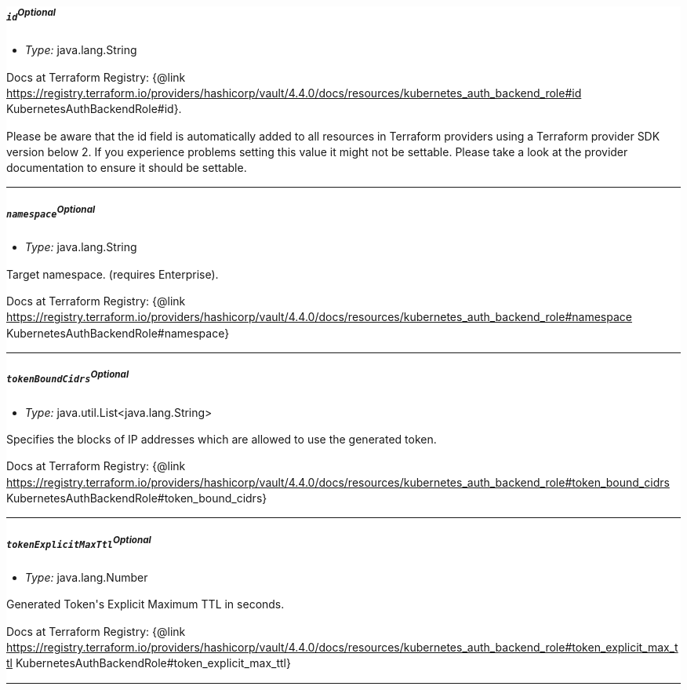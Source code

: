 
##### `id`<sup>Optional</sup> <a name="id" id="@cdktf/provider-vault.kubernetesAuthBackendRole.KubernetesAuthBackendRole.Initializer.parameter.id"></a>

- *Type:* java.lang.String

Docs at Terraform Registry: {@link https://registry.terraform.io/providers/hashicorp/vault/4.4.0/docs/resources/kubernetes_auth_backend_role#id KubernetesAuthBackendRole#id}.

Please be aware that the id field is automatically added to all resources in Terraform providers using a Terraform provider SDK version below 2.
If you experience problems setting this value it might not be settable. Please take a look at the provider documentation to ensure it should be settable.

---

##### `namespace`<sup>Optional</sup> <a name="namespace" id="@cdktf/provider-vault.kubernetesAuthBackendRole.KubernetesAuthBackendRole.Initializer.parameter.namespace"></a>

- *Type:* java.lang.String

Target namespace. (requires Enterprise).

Docs at Terraform Registry: {@link https://registry.terraform.io/providers/hashicorp/vault/4.4.0/docs/resources/kubernetes_auth_backend_role#namespace KubernetesAuthBackendRole#namespace}

---

##### `tokenBoundCidrs`<sup>Optional</sup> <a name="tokenBoundCidrs" id="@cdktf/provider-vault.kubernetesAuthBackendRole.KubernetesAuthBackendRole.Initializer.parameter.tokenBoundCidrs"></a>

- *Type:* java.util.List<java.lang.String>

Specifies the blocks of IP addresses which are allowed to use the generated token.

Docs at Terraform Registry: {@link https://registry.terraform.io/providers/hashicorp/vault/4.4.0/docs/resources/kubernetes_auth_backend_role#token_bound_cidrs KubernetesAuthBackendRole#token_bound_cidrs}

---

##### `tokenExplicitMaxTtl`<sup>Optional</sup> <a name="tokenExplicitMaxTtl" id="@cdktf/provider-vault.kubernetesAuthBackendRole.KubernetesAuthBackendRole.Initializer.parameter.tokenExplicitMaxTtl"></a>

- *Type:* java.lang.Number

Generated Token's Explicit Maximum TTL in seconds.

Docs at Terraform Registry: {@link https://registry.terraform.io/providers/hashicorp/vault/4.4.0/docs/resources/kubernetes_auth_backend_role#token_explicit_max_ttl KubernetesAuthBackendRole#token_explicit_max_ttl}

---